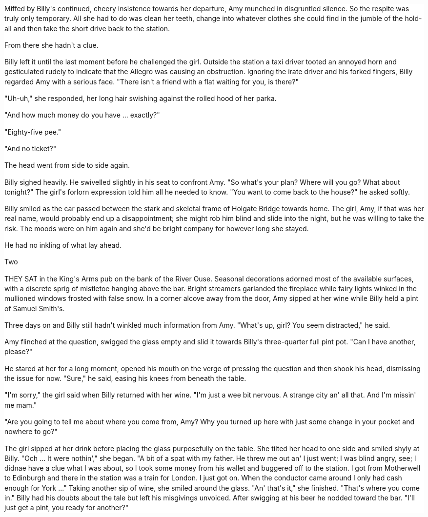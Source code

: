 Miffed by Billy's continued, cheery insistence towards her departure, Amy munched in disgruntled silence. So the respite was truly only temporary. All she had to do was clean her teeth, change into whatever clothes she could find in the jumble of the hold-all and then take the short drive back to the station. 

From there she hadn't a clue. 

Billy left it until the last moment before he challenged the girl. Outside the station a taxi driver tooted an annoyed horn and gesticulated rudely to indicate that the Allegro was causing an obstruction. Ignoring the irate driver and his forked fingers, Billy regarded Amy with a serious face. "There isn't a friend with a flat waiting for you, is there?" 

"Uh-uh," she responded, her long hair swishing against the rolled hood of her parka. 

"And how much money do you have ... exactly?" 

"Eighty-five pee." 

"And no ticket?" 

The head went from side to side again. 

Billy sighed heavily. He swivelled slightly in his seat to confront Amy. "So what's your plan? Where will you go? What about tonight?" The girl's forlorn expression told him all he needed to know. "You want to come back to the house?" he asked softly. 

Billy smiled as the car passed between the stark and skeletal frame of Holgate Bridge towards home. The girl, Amy, if that was her real name, would probably end up a disappointment; she might rob him blind and slide into the night, but he was willing to take the risk. The moods were on him again and she'd be bright company for however long she stayed. 

He had no inkling of what lay ahead. 

Two 

THEY SAT in the King's Arms pub on the bank of the River Ouse. Seasonal decorations adorned most of the available surfaces, with a discrete sprig of mistletoe hanging above the bar. Bright streamers garlanded the fireplace while fairy lights winked in the mullioned windows frosted with false snow. In a corner alcove away from the door, Amy sipped at her wine while Billy held a pint of Samuel Smith's. 

Three days on and Billy still hadn't winkled much information from Amy. "What's up, girl? You seem distracted," he said. 

Amy flinched at the question, swigged the glass empty and slid it towards Billy's three-quarter full pint pot. "Can I have another, please?" 

He stared at her for a long moment, opened his mouth on the verge of pressing the question and then shook his head, dismissing the issue for now. "Sure," he said, easing his knees from beneath the table. 

"I'm sorry," the girl said when Billy returned with her wine. "I'm just a wee bit nervous. A strange city an' all that. And I'm missin' me mam." 

"Are you going to tell me about where you come from, Amy? Why you turned up here with just some change in your pocket and nowhere to go?" 

The girl sipped at her drink before placing the glass purposefully on the table. She tilted her head to one side and smiled shyly at Billy. "Och ... It were nothin'," she began. "A bit of a spat with my father. He threw me out an' I just went; I was blind angry, see; I didnae have a clue what I was about, so I took some money from his wallet and buggered off to the station. I got from Motherwell to Edinburgh and there in the station was a train for London. I just got on. When the conductor came around I only had cash enough for York ..." Taking another sip of wine, she smiled around the glass. "An' that's it," she finished. "That's where you come in." Billy had his doubts about the tale but left his misgivings unvoiced. After swigging at his beer he nodded toward the bar. "I'll just get a pint, you ready for another?"  
